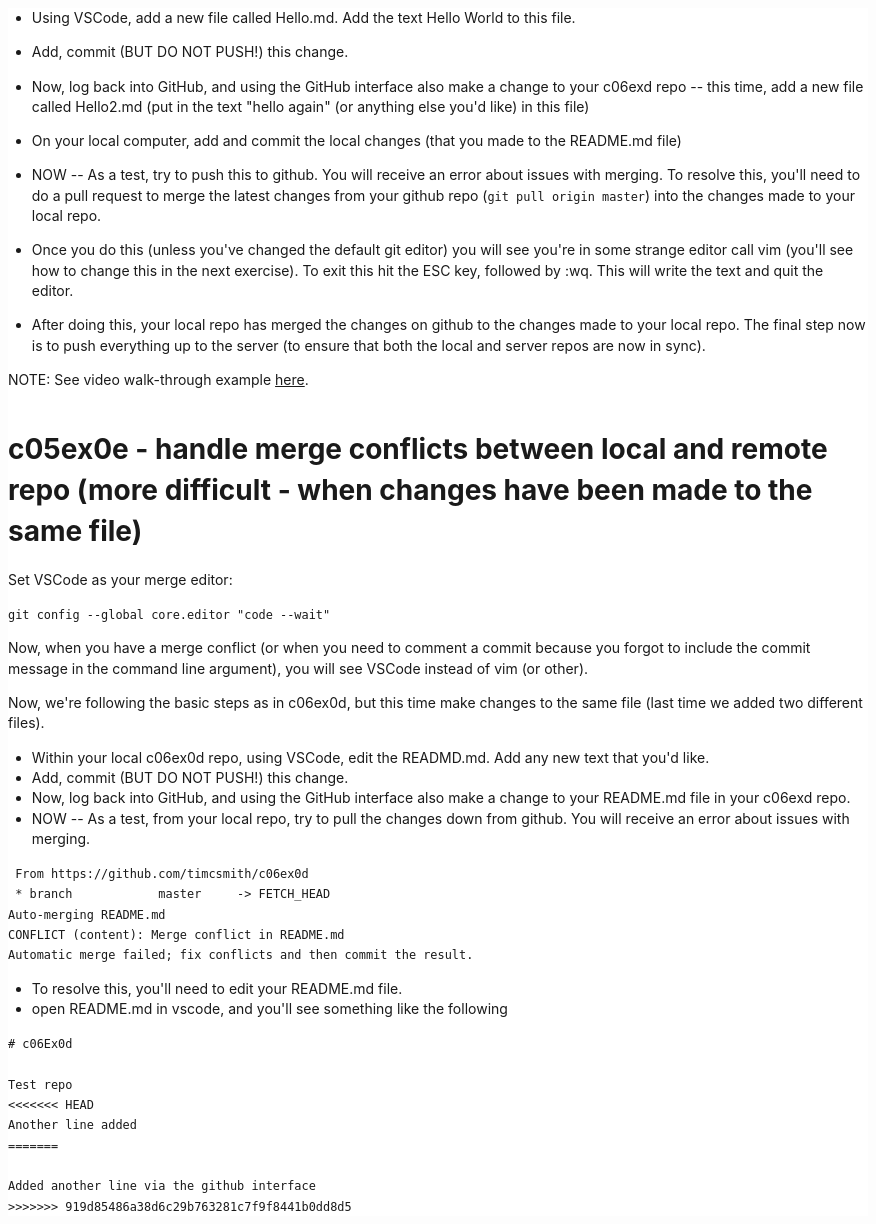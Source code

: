 * Using VSCode, add a new file called Hello.md. Add the text Hello World to this file.

* Add, commit (BUT DO NOT PUSH!) this change.

* Now, log back into GitHub, and using the GitHub interface also make a change to your c06exd repo -- this time, add a new file called Hello2.md (put in the text "hello again" (or anything else you'd like) in this file)

* On your local computer, add and commit the local changes (that you made to the README.md file)

* NOW -- As a test, try to push this to github. You will receive an error about issues with merging. To resolve this, you'll need to do a pull request to merge the latest changes from your github repo (`git pull origin master`) into the changes made to your local repo.

* Once you do this (unless you've changed the default git editor) you will see you're in some strange editor call vim (you'll see how to change this in the next exercise). To exit this hit the ESC key, followed by :wq. This will write the text and quit the editor. 

* After doing this, your local repo has merged the changes on github to the changes made to your local repo. The final step now is to push everything up to the server (to ensure that both the local and server repos are now in sync).

NOTE: See video walk-through example [here]().

# c05ex0e - handle merge conflicts between local and remote repo (more difficult - when changes have been made to the same file)

Set VSCode as your merge editor:

`git config --global core.editor "code --wait"`

Now, when you have a merge conflict (or when you need to comment a commit because you forgot to include the commit message in the command line argument), you will see VSCode instead of vim (or other).

Now, we're following the basic steps as in c06ex0d, but this time make changes to the same file (last time we added two different files). 

* Within your local c06ex0d repo, using VSCode, edit the READMD.md. Add any new text that you'd like.
* Add, commit (BUT DO NOT PUSH!) this change.
* Now, log back into GitHub, and using the GitHub interface also make a change to your README.md file in your c06exd repo.
* NOW -- As a test, from your local repo, try to pull the changes down from github. You will receive an error about issues with merging. 
```
 From https://github.com/timcsmith/c06ex0d
 * branch            master     -> FETCH_HEAD
Auto-merging README.md
CONFLICT (content): Merge conflict in README.md
Automatic merge failed; fix conflicts and then commit the result.
```

* To resolve this, you'll need to edit your README.md file. 
* open README.md in vscode, and you'll see something like the following
```
# c06Ex0d

Test repo
<<<<<<< HEAD
Another line added
=======

Added another line via the github interface
>>>>>>> 919d85486a38d6c29b763281c7f9f8441b0dd8d5

```

